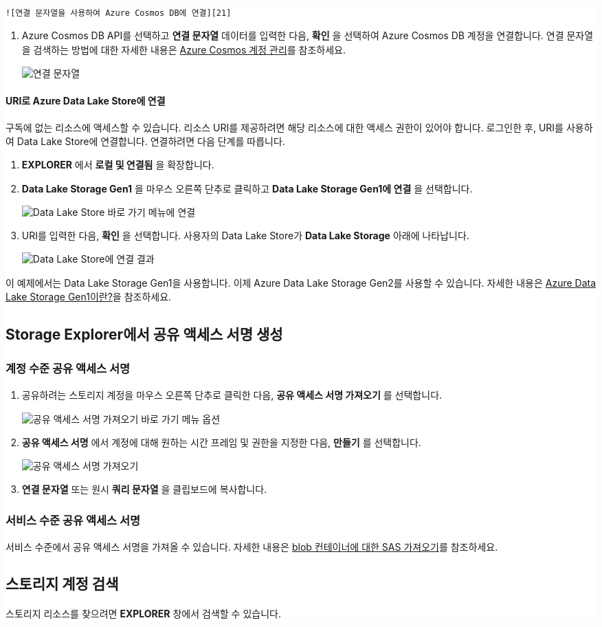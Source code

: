     ![연결 문자열을 사용하여 Azure Cosmos DB에 연결][21]

1. Azure Cosmos DB API를 선택하고 **연결 문자열** 데이터를 입력한 다음, **확인** 을 선택하여 Azure Cosmos DB 계정을 연결합니다. 연결 문자열을 검색하는 방법에 대한 자세한 내용은 [Azure Cosmos 계정 관리](./cosmos-db/how-to-manage-database-account.md)를 참조하세요.

    ![연결 문자열][22]

#### <a name="connect-to-azure-data-lake-store-by-uri"></a>URI로 Azure Data Lake Store에 연결

구독에 없는 리소스에 액세스할 수 있습니다. 리소스 URI를 제공하려면 해당 리소스에 대한 액세스 권한이 있어야 합니다. 로그인한 후, URI를 사용하여 Data Lake Store에 연결합니다. 연결하려면 다음 단계를 따릅니다.

1. **EXPLORER** 에서 **로컬 및 연결됨** 을 확장합니다.

1. **Data Lake Storage Gen1** 을 마우스 오른쪽 단추로 클릭하고 **Data Lake Storage Gen1에 연결** 을 선택합니다.

    ![Data Lake Store 바로 가기 메뉴에 연결](./media/vs-azure-tools-storage-manage-with-storage-explorer/storage-explorer-connect-data-lake-storage.png)

1. URI를 입력한 다음, **확인** 을 선택합니다. 사용자의 Data Lake Store가 **Data Lake Storage** 아래에 나타납니다.

    ![Data Lake Store에 연결 결과](./media/vs-azure-tools-storage-manage-with-storage-explorer/storage-explorer-attach-data-lake-finished.png)

이 예제에서는 Data Lake Storage Gen1을 사용합니다. 이제 Azure Data Lake Storage Gen2를 사용할 수 있습니다. 자세한 내용은 [Azure Data Lake Storage Gen1이란?](./data-lake-store/data-lake-store-overview.md)을 참조하세요.

## <a name="generate-a-shared-access-signature-in-storage-explorer"></a>Storage Explorer에서 공유 액세스 서명 생성<a name="generate-a-sas-in-storage-explorer"></a>

### <a name="account-level-shared-access-signature"></a>계정 수준 공유 액세스 서명

1. 공유하려는 스토리지 계정을 마우스 오른쪽 단추로 클릭한 다음, **공유 액세스 서명 가져오기** 를 선택합니다.

    ![공유 액세스 서명 가져오기 바로 가기 메뉴 옵션][14]

1. **공유 액세스 서명** 에서 계정에 대해 원하는 시간 프레임 및 권한을 지정한 다음, **만들기** 를 선택합니다.

    ![공유 액세스 서명 가져오기][15]

1. **연결 문자열** 또는 원시 **쿼리 문자열** 을 클립보드에 복사합니다.

### <a name="service-level-shared-access-signature"></a>서비스 수준 공유 액세스 서명

서비스 수준에서 공유 액세스 서명을 가져올 수 있습니다. 자세한 내용은 [blob 컨테이너에 대한 SAS 가져오기](vs-azure-tools-storage-explorer-blobs.md#get-the-sas-for-a-blob-container)를 참조하세요.

## <a name="search-for-storage-accounts"></a>스토리지 계정 검색

스토리지 리소스를 찾으려면 **EXPLORER** 창에서 검색할 수 있습니다.


[14]: ./media/vs-azure-tools-storage-manage-with-storage-explorer/get-shared-access-signature-for-storage-explorer.png
[15]: ./media/vs-azure-tools-storage-manage-with-storage-explorer/create-shared-access-signature-for-storage-explorer.png
[21]: ./media/vs-azure-tools-storage-manage-with-storage-explorer/connect-to-cosmos-db-by-connection-string.png
[22]: ./media/vs-azure-tools-storage-manage-with-storage-explorer/connection-string-for-cosmos-db.png
[23]: ./media/vs-azure-tools-storage-manage-with-storage-explorer/storage-explorer-search-for-resource.png